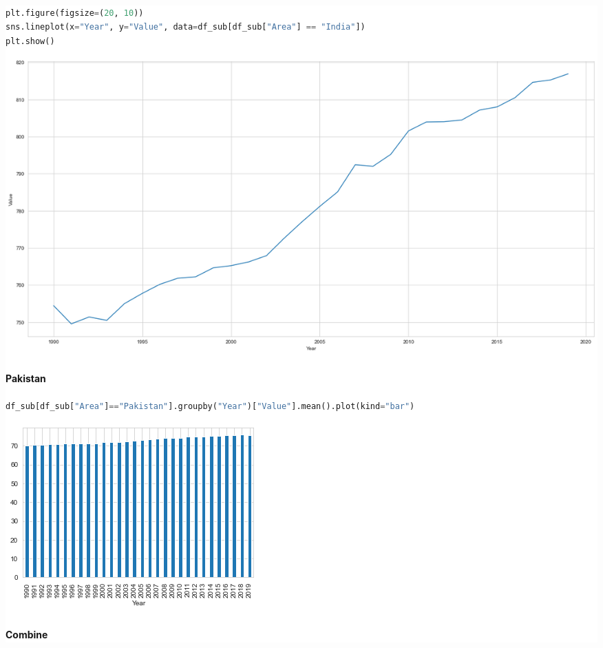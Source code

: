 ```python
plt.figure(figsize=(20, 10))
sns.lineplot(x="Year", y="Value", data=df_sub[df_sub["Area"] == "India"])
plt.show()
```
![image](Images/i2.png)


#### Pakistan

```python
df_sub[df_sub["Area"]=="Pakistan"].groupby("Year")["Value"].mean().plot(kind="bar")
```
![image](Images/p.png)


#### Combine
